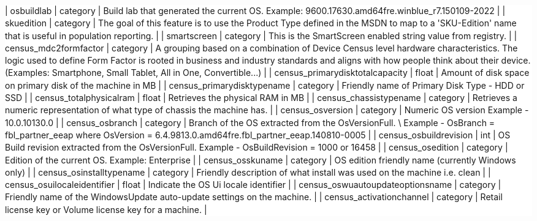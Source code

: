 |               osbuildlab              | category | Build lab that generated the current OS. Example: 9600.17630.amd64fre.winblue_r7.150109-2022                                                                                                                                                                                                 |
|               skuedition              | category | The goal of this feature is to use the Product Type defined in the MSDN to  map to a 'SKU-Edition' name that is useful in population reporting.                                                                                                                                              |
|              smartscreen              | category | This is the SmartScreen enabled string value from registry.                                                                                                                                                                                                                                  |
|         census_mdc2formfactor         | category | A grouping based on a combination of Device Census level hardware characteristics. The logic used to define  Form Factor is rooted in business and industry standards and aligns with how people think about their device.  (Examples: Smartphone, Small Tablet, All in One, Convertible...) |
|    census_primarydisktotalcapacity    |   float  | Amount of disk space on primary disk of the machine in MB                                                                                                                                                                                                                                    |
|       census_primarydisktypename      | category | Friendly name of Primary Disk Type - HDD or SSD                                                                                                                                                                                                                                              |
|        census_totalphysicalram        |   float  | Retrieves the physical RAM in MB                                                                                                                                                                                                                                                             |
|         census_chassistypename        | category | Retrieves a numeric representation of what type of chassis the machine has.                                                                                                                                                                                                                  |
|            census_osversion           | category | Numeric OS version Example - 10.0.10130.0                                                                                                                                                                                                                                                    |
|            census_osbranch            | category | Branch of the OS extracted from the OsVersionFull. \ Example - OsBranch = fbl_partner_eeap where OsVersion = 6.4.9813.0.amd64fre.fbl_partner_eeap.140810-0005                                                                                                                                |
|         census_osbuildrevision        |    int   | OS Build revision extracted from the OsVersionFull. Example - OsBuildRevision = 1000 or 16458                                                                                                                                                                                                |
|            census_osedition           | category | Edition of the current OS. Example: Enterprise                                                                                                                                                                                                                                               |
|            census_osskuname           | category | OS edition friendly name (currently Windows only)                                                                                                                                                                                                                                            |
|        census_osinstalltypename       | category | Friendly description of what install was used on the machine i.e. clean                                                                                                                                                                                                                      |
|      census_osuilocaleidentifier      |   float  | Indicate the OS Ui locale identifier                                                                                                                                                                                                                                                         |
|    census_oswuautoupdateoptionsname   | category | Friendly name of the WindowsUpdate auto-update settings on the machine.                                                                                                                                                                                                                      |
|        census_activationchannel       | category | Retail license key or Volume license key for a machine.                                                                                                                                                                                                                                      |